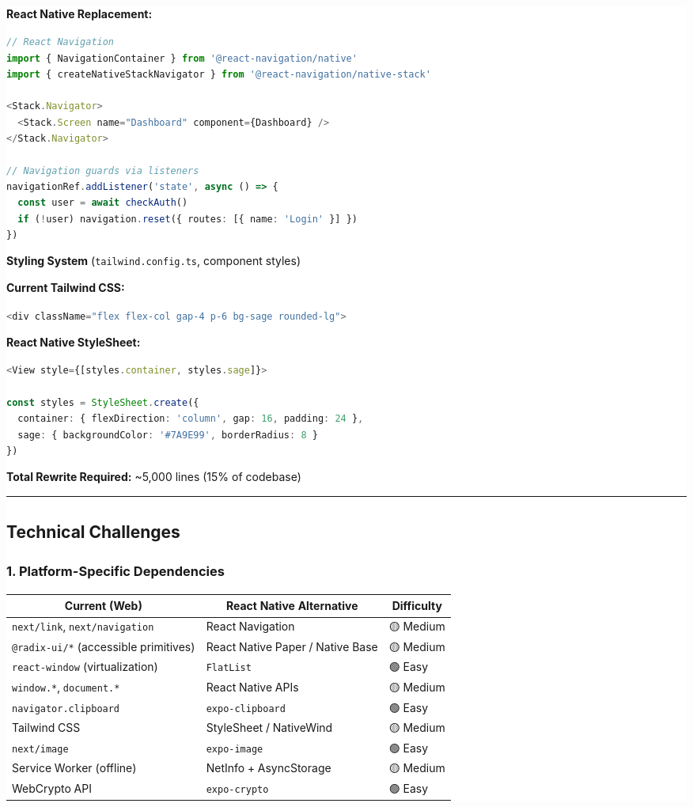 **React Native Replacement:**
```typescript
// React Navigation
import { NavigationContainer } from '@react-navigation/native'
import { createNativeStackNavigator } from '@react-navigation/native-stack'

<Stack.Navigator>
  <Stack.Screen name="Dashboard" component={Dashboard} />
</Stack.Navigator>

// Navigation guards via listeners
navigationRef.addListener('state', async () => {
  const user = await checkAuth()
  if (!user) navigation.reset({ routes: [{ name: 'Login' }] })
})
```

**Styling System** (`tailwind.config.ts`, component styles)

**Current Tailwind CSS:**
```typescript
<div className="flex flex-col gap-4 p-6 bg-sage rounded-lg">
```

**React Native StyleSheet:**
```typescript
<View style={[styles.container, styles.sage]}>

const styles = StyleSheet.create({
  container: { flexDirection: 'column', gap: 16, padding: 24 },
  sage: { backgroundColor: '#7A9E99', borderRadius: 8 }
})
```

**Total Rewrite Required:** ~5,000 lines (15% of codebase)

---

## Technical Challenges

### 1. Platform-Specific Dependencies

| Current (Web) | React Native Alternative | Difficulty |
|---------------|-------------------------|------------|
| `next/link`, `next/navigation` | React Navigation | 🟡 Medium |
| `@radix-ui/*` (accessible primitives) | React Native Paper / Native Base | 🟡 Medium |
| `react-window` (virtualization) | `FlatList` | 🟢 Easy |
| `window.*`, `document.*` | React Native APIs | 🟡 Medium |
| `navigator.clipboard` | `expo-clipboard` | 🟢 Easy |
| Tailwind CSS | StyleSheet / NativeWind | 🟡 Medium |
| `next/image` | `expo-image` | 🟢 Easy |
| Service Worker (offline) | NetInfo + AsyncStorage | 🟡 Medium |
| WebCrypto API | `expo-crypto` | 🟢 Easy |
